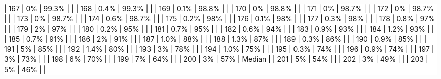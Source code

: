 | 167 | 0% | 99.3% |  |
| 168 | 0.4% | 99.3% |  |
| 169 | 0.1% | 98.8% |  |
| 170 | 0% | 98.8% |  |
| 171 | 0% | 98.7% |  |
| 172 | 0% | 98.7% |  |
| 173 | 0% | 98.7% |  |
| 174 | 0.6% | 98.7% |  |
| 175 | 0.2% | 98% |  |
| 176 | 0.1% | 98% |  |
| 177 | 0.3% | 98% |  |
| 178 | 0.8% | 97% |  |
| 179 | 2% | 97% |  |
| 180 | 0.2% | 95% |  |
| 181 | 0.7% | 95% |  |
| 182 | 0.6% | 94% |  |
| 183 | 0.9% | 93% |  |
| 184 | 1.2% | 93% |  |
| 185 | 0.7% | 91% |  |
| 186 | 2% | 91% |  |
| 187 | 1.0% | 88% |  |
| 188 | 1.3% | 87% |  |
| 189 | 0.3% | 86% |  |
| 190 | 0.9% | 85% |  |
| 191 | 5% | 85% |  |
| 192 | 1.4% | 80% |  |
| 193 | 3% | 78% |  |
| 194 | 1.0% | 75% |  |
| 195 | 0.3% | 74% |  |
| 196 | 0.9% | 74% |  |
| 197 | 3% | 73% |  |
| 198 | 6% | 70% |  |
| 199 | 7% | 64% |  |
| 200 | 3% | 57% | Median |
| 201 | 5% | 54% |  |
| 202 | 3% | 49% |  |
| 203 | 5% | 46% |  |